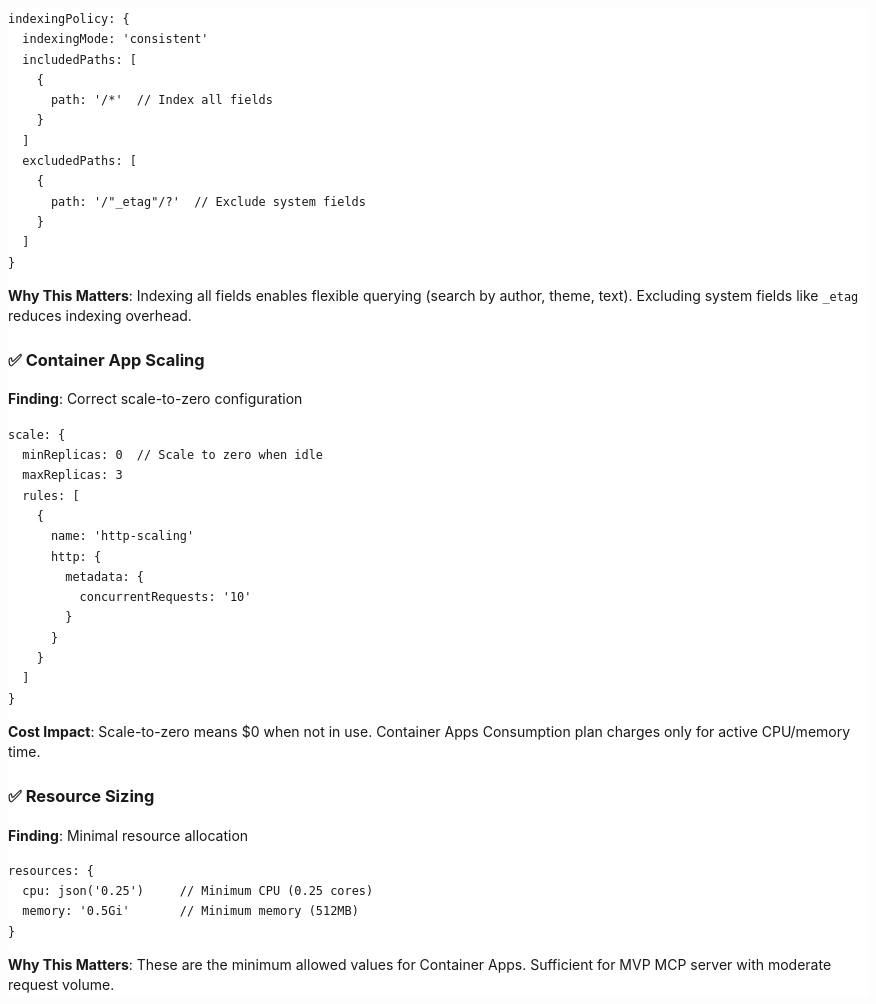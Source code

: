 ```bicep
indexingPolicy: {
  indexingMode: 'consistent'
  includedPaths: [
    {
      path: '/*'  // Index all fields
    }
  ]
  excludedPaths: [
    {
      path: '/"_etag"/?'  // Exclude system fields
    }
  ]
}
```

**Why This Matters**: Indexing all fields enables flexible querying (search by author, theme, text). Excluding system fields like `_etag` reduces indexing overhead.

### ✅ Container App Scaling

**Finding**: Correct scale-to-zero configuration

```bicep
scale: {
  minReplicas: 0  // Scale to zero when idle
  maxReplicas: 3
  rules: [
    {
      name: 'http-scaling'
      http: {
        metadata: {
          concurrentRequests: '10'
        }
      }
    }
  ]
}
```

**Cost Impact**: Scale-to-zero means $0 when not in use. Container Apps Consumption plan charges only for active CPU/memory time.

### ✅ Resource Sizing

**Finding**: Minimal resource allocation

```bicep
resources: {
  cpu: json('0.25')     // Minimum CPU (0.25 cores)
  memory: '0.5Gi'       // Minimum memory (512MB)
}
```

**Why This Matters**: These are the minimum allowed values for Container Apps. Sufficient for MVP MCP server with moderate request volume.
